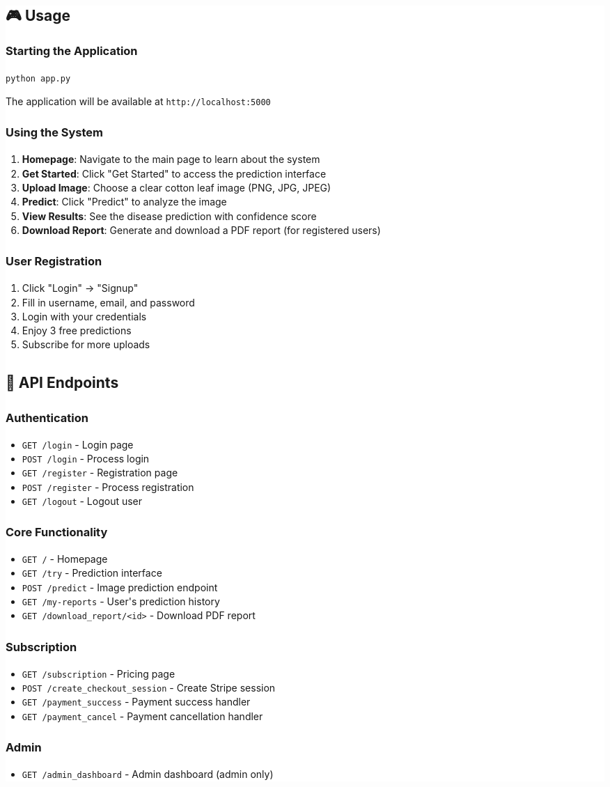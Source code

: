 ## 🎮 Usage

### Starting the Application

```bash
python app.py
```

The application will be available at `http://localhost:5000`

### Using the System

1. **Homepage**: Navigate to the main page to learn about the system
2. **Get Started**: Click "Get Started" to access the prediction interface
3. **Upload Image**: Choose a clear cotton leaf image (PNG, JPG, JPEG)
4. **Predict**: Click "Predict" to analyze the image
5. **View Results**: See the disease prediction with confidence score
6. **Download Report**: Generate and download a PDF report (for registered users)

### User Registration

1. Click "Login" → "Signup"
2. Fill in username, email, and password
3. Login with your credentials
4. Enjoy 3 free predictions
5. Subscribe for more uploads

## 📡 API Endpoints

### Authentication
- `GET /login` - Login page
- `POST /login` - Process login
- `GET /register` - Registration page
- `POST /register` - Process registration
- `GET /logout` - Logout user

### Core Functionality
- `GET /` - Homepage
- `GET /try` - Prediction interface
- `POST /predict` - Image prediction endpoint
- `GET /my-reports` - User's prediction history
- `GET /download_report/<id>` - Download PDF report

### Subscription
- `GET /subscription` - Pricing page
- `POST /create_checkout_session` - Create Stripe session
- `GET /payment_success` - Payment success handler
- `GET /payment_cancel` - Payment cancellation handler

### Admin
- `GET /admin_dashboard` - Admin dashboard (admin only)
